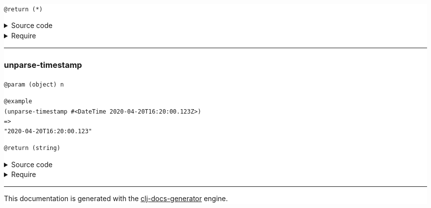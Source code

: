 ```
@return (*)
```

<details><summary>Source code</summary></details>

<details><summary>Require</summary></details>

---

### unparse-timestamp

```
@param (object) n
```

```
@example
(unparse-timestamp #<DateTime 2020-04-20T16:20:00.123Z>)
=>
"2020-04-20T16:20:00.123"
```

```
@return (string)
```

<details><summary>Source code</summary></details>

<details><summary>Require</summary></details>

---

This documentation is generated with the [clj-docs-generator](https://github.com/bithandshake/clj-docs-generator) engine.

